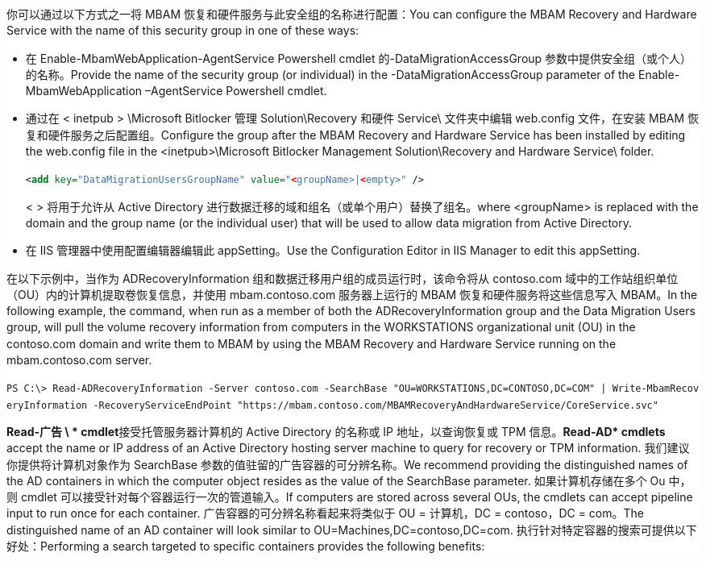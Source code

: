 <span data-ttu-id="f518e-169">你可以通过以下方式之一将 MBAM 恢复和硬件服务与此安全组的名称进行配置：</span><span class="sxs-lookup"><span data-stu-id="f518e-169">You can configure the MBAM Recovery and Hardware Service with the name of this security group in one of these ways:</span></span>

-   <span data-ttu-id="f518e-170">在 Enable-MbamWebApplication-AgentService Powershell cmdlet 的-DataMigrationAccessGroup 参数中提供安全组（或个人）的名称。</span><span class="sxs-lookup"><span data-stu-id="f518e-170">Provide the name of the security group (or individual) in the -DataMigrationAccessGroup parameter of the Enable-MbamWebApplication –AgentService Powershell cmdlet.</span></span>

-   <span data-ttu-id="f518e-171">通过在 &lt; inetpub &gt; \\Microsoft Bitlocker 管理 Solution\\Recovery 和硬件 Service\\ 文件夹中编辑 web.config 文件，在安装 MBAM 恢复和硬件服务之后配置组。</span><span class="sxs-lookup"><span data-stu-id="f518e-171">Configure the group after the MBAM Recovery and Hardware Service has been installed by editing the web.config file in the &lt;inetpub&gt;\\Microsoft Bitlocker Management Solution\\Recovery and Hardware Service\\ folder.</span></span>

    ```xml
    <add key="DataMigrationUsersGroupName" value="<groupName>|<empty>" />
    ```

    <span data-ttu-id="f518e-172">&lt; &gt; 将用于允许从 Active Directory 进行数据迁移的域和组名（或单个用户）替换了组名。</span><span class="sxs-lookup"><span data-stu-id="f518e-172">where &lt;groupName&gt; is replaced with the domain and the group name (or the individual user) that will be used to allow data migration from Active Directory.</span></span>

-   <span data-ttu-id="f518e-173">在 IIS 管理器中使用配置编辑器编辑此 appSetting。</span><span class="sxs-lookup"><span data-stu-id="f518e-173">Use the Configuration Editor in IIS Manager to edit this appSetting.</span></span>

<span data-ttu-id="f518e-174">在以下示例中，当作为 ADRecoveryInformation 组和数据迁移用户组的成员运行时，该命令将从 contoso.com 域中的工作站组织单位（OU）内的计算机提取卷恢复信息，并使用 mbam.contoso.com 服务器上运行的 MBAM 恢复和硬件服务将这些信息写入 MBAM。</span><span class="sxs-lookup"><span data-stu-id="f518e-174">In the following example, the command, when run as a member of both the ADRecoveryInformation group and the Data Migration Users group, will pull the volume recovery information from computers in the WORKSTATIONS organizational unit (OU) in the contoso.com domain and write them to MBAM by using the MBAM Recovery and Hardware Service running on the mbam.contoso.com server.</span></span>

``` syntax
PS C:\> Read-ADRecoveryInformation -Server contoso.com -SearchBase "OU=WORKSTATIONS,DC=CONTOSO,DC=COM" | Write-MbamRecoveryInformation -RecoveryServiceEndPoint "https://mbam.contoso.com/MBAMRecoveryAndHardwareService/CoreService.svc"
```

<span data-ttu-id="f518e-175">**Read-广告 \ \* cmdlet**接受托管服务器计算机的 Active Directory 的名称或 IP 地址，以查询恢复或 TPM 信息。</span><span class="sxs-lookup"><span data-stu-id="f518e-175">**Read-AD\* cmdlets** accept the name or IP address of an Active Directory hosting server machine to query for recovery or TPM information.</span></span> <span data-ttu-id="f518e-176">我们建议你提供将计算机对象作为 SearchBase 参数的值驻留的广告容器的可分辨名称。</span><span class="sxs-lookup"><span data-stu-id="f518e-176">We recommend providing the distinguished names of the AD containers in which the computer object resides as the value of the SearchBase parameter.</span></span> <span data-ttu-id="f518e-177">如果计算机存储在多个 Ou 中，则 cmdlet 可以接受针对每个容器运行一次的管道输入。</span><span class="sxs-lookup"><span data-stu-id="f518e-177">If computers are stored across several OUs, the cmdlets can accept pipeline input to run once for each container.</span></span> <span data-ttu-id="f518e-178">广告容器的可分辨名称看起来将类似于 OU = 计算机，DC = contoso，DC = com。</span><span class="sxs-lookup"><span data-stu-id="f518e-178">The distinguished name of an AD container will look similar to OU=Machines,DC=contoso,DC=com.</span></span> <span data-ttu-id="f518e-179">执行针对特定容器的搜索可提供以下好处：</span><span class="sxs-lookup"><span data-stu-id="f518e-179">Performing a search targeted to specific containers provides the following benefits:</span></span>
